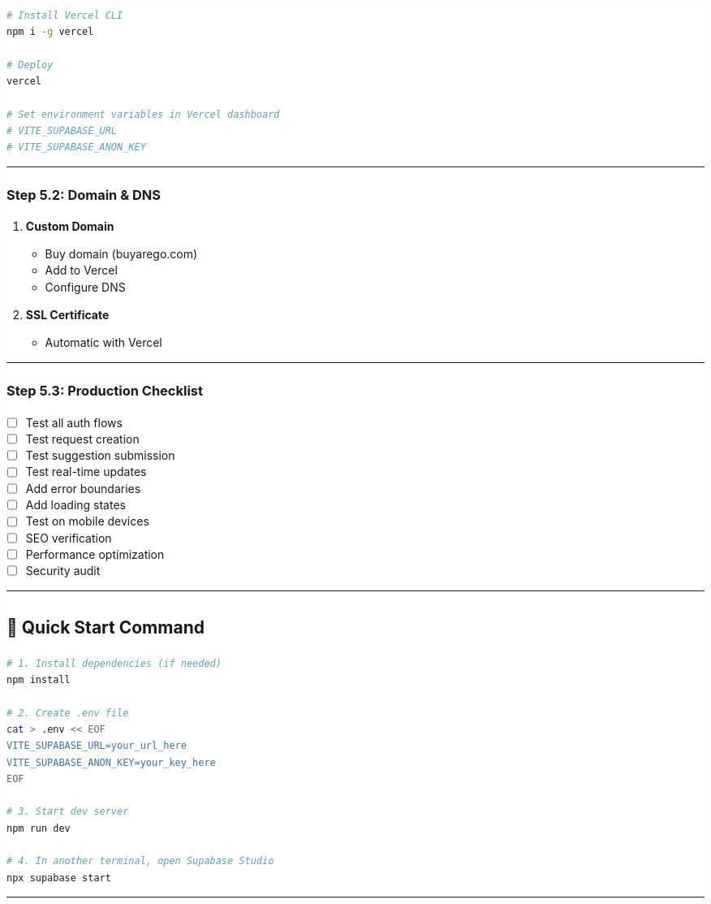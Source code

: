 ```bash
# Install Vercel CLI
npm i -g vercel

# Deploy
vercel

# Set environment variables in Vercel dashboard
# VITE_SUPABASE_URL
# VITE_SUPABASE_ANON_KEY
```

---

### Step 5.2: Domain & DNS

1. **Custom Domain**
   - Buy domain (buyarego.com)
   - Add to Vercel
   - Configure DNS

2. **SSL Certificate**
   - Automatic with Vercel

---

### Step 5.3: Production Checklist

- [ ] Test all auth flows
- [ ] Test request creation
- [ ] Test suggestion submission
- [ ] Test real-time updates
- [ ] Add error boundaries
- [ ] Add loading states
- [ ] Test on mobile devices
- [ ] SEO verification
- [ ] Performance optimization
- [ ] Security audit

---

## 🔧 Quick Start Command

```bash
# 1. Install dependencies (if needed)
npm install

# 2. Create .env file
cat > .env << EOF
VITE_SUPABASE_URL=your_url_here
VITE_SUPABASE_ANON_KEY=your_key_here
EOF

# 3. Start dev server
npm run dev

# 4. In another terminal, open Supabase Studio
npx supabase start
```

---